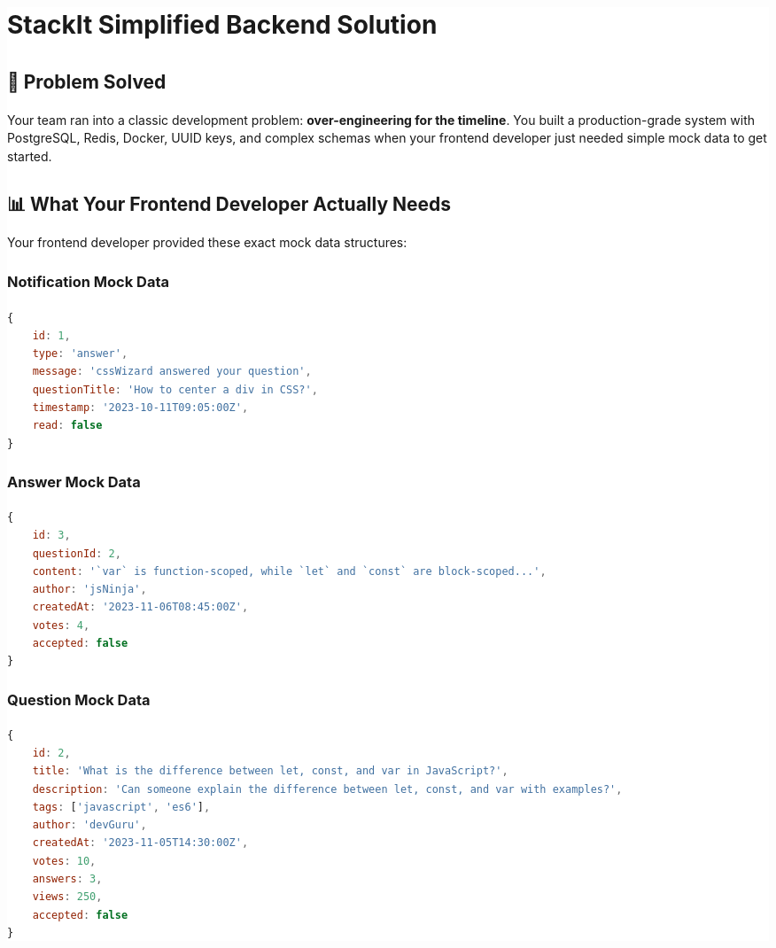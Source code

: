 # StackIt Simplified Backend Solution

## 🎯 Problem Solved

Your team ran into a classic development problem: **over-engineering for the timeline**. You built a production-grade system with PostgreSQL, Redis, Docker, UUID keys, and complex schemas when your frontend developer just needed simple mock data to get started.

## 📊 What Your Frontend Developer Actually Needs

Your frontend developer provided these exact mock data structures:

### Notification Mock Data
```javascript
{
    id: 1,
    type: 'answer',
    message: 'cssWizard answered your question',
    questionTitle: 'How to center a div in CSS?',
    timestamp: '2023-10-11T09:05:00Z',
    read: false
}
```

### Answer Mock Data
```javascript
{
    id: 3,
    questionId: 2,
    content: '`var` is function-scoped, while `let` and `const` are block-scoped...',
    author: 'jsNinja',
    createdAt: '2023-11-06T08:45:00Z',
    votes: 4,
    accepted: false
}
```

### Question Mock Data
```javascript
{
    id: 2,
    title: 'What is the difference between let, const, and var in JavaScript?',
    description: 'Can someone explain the difference between let, const, and var with examples?',
    tags: ['javascript', 'es6'],
    author: 'devGuru',
    createdAt: '2023-11-05T14:30:00Z',
    votes: 10,
    answers: 3,
    views: 250,
    accepted: false
}
```
